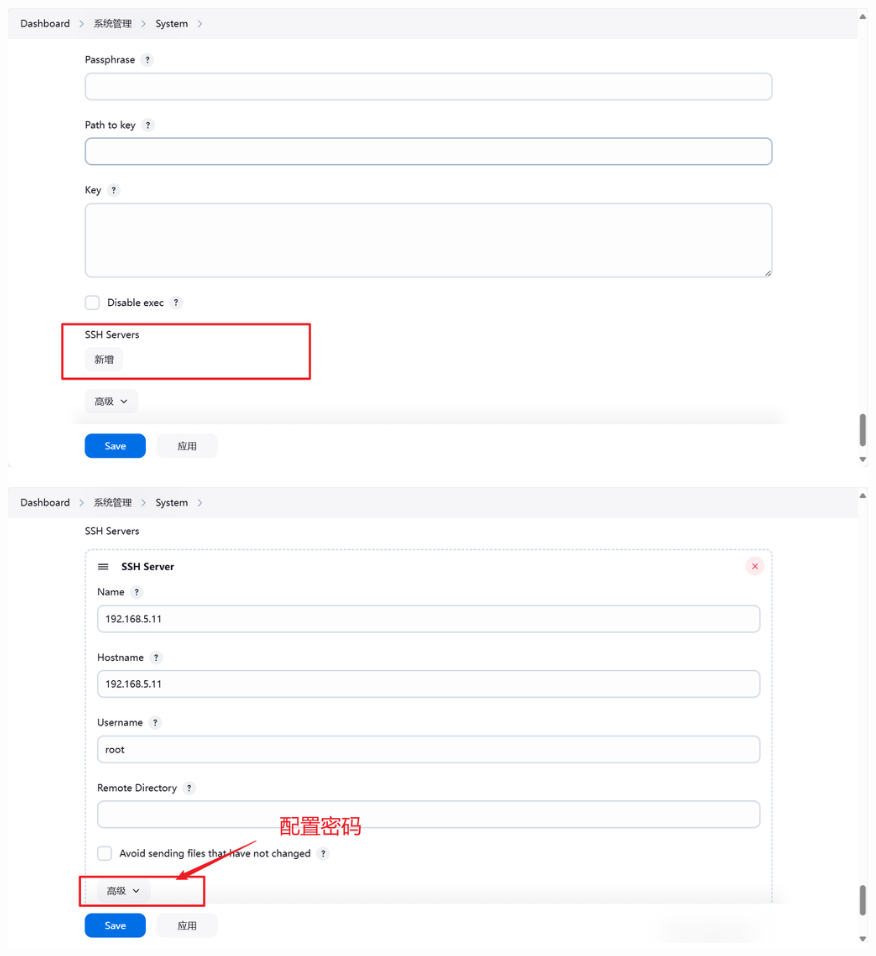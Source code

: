 





![image-20250227222145499](demo07_2025_02_28.assets/image-20250227222145499.png)







![image-20250227222430284](demo07_2025_02_28.assets/image-20250227222430284.png)
